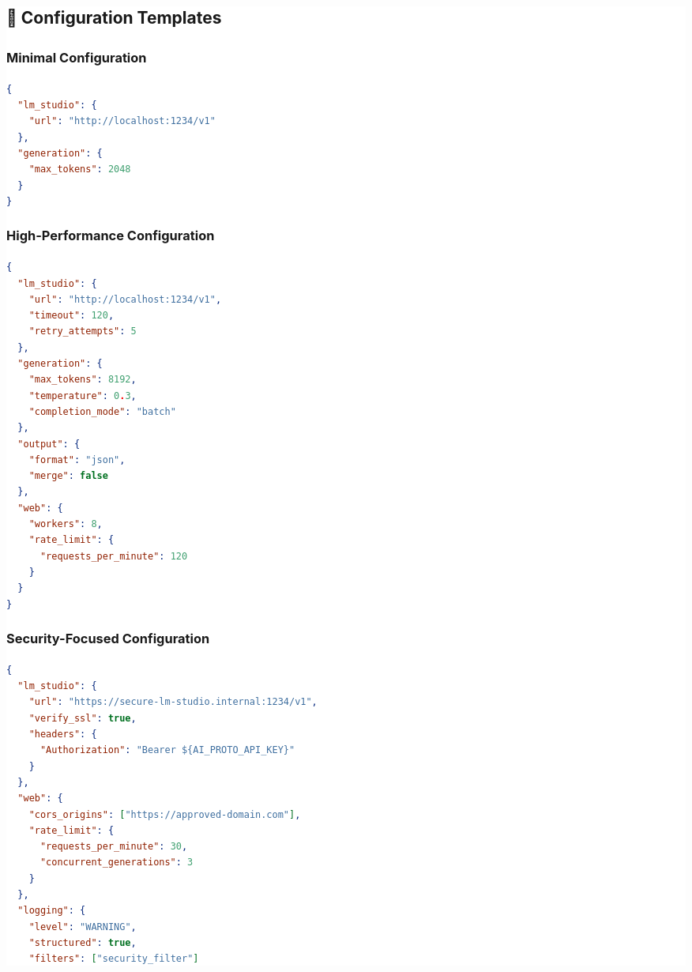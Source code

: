 ## 📝 Configuration Templates

### Minimal Configuration

```json
{
  "lm_studio": {
    "url": "http://localhost:1234/v1"
  },
  "generation": {
    "max_tokens": 2048
  }
}
```

### High-Performance Configuration

```json
{
  "lm_studio": {
    "url": "http://localhost:1234/v1",
    "timeout": 120,
    "retry_attempts": 5
  },
  "generation": {
    "max_tokens": 8192,
    "temperature": 0.3,
    "completion_mode": "batch"
  },
  "output": {
    "format": "json",
    "merge": false
  },
  "web": {
    "workers": 8,
    "rate_limit": {
      "requests_per_minute": 120
    }
  }
}
```

### Security-Focused Configuration

```json
{
  "lm_studio": {
    "url": "https://secure-lm-studio.internal:1234/v1",
    "verify_ssl": true,
    "headers": {
      "Authorization": "Bearer ${AI_PROTO_API_KEY}"
    }
  },
  "web": {
    "cors_origins": ["https://approved-domain.com"],
    "rate_limit": {
      "requests_per_minute": 30,
      "concurrent_generations": 3
    }
  },
  "logging": {
    "level": "WARNING",
    "structured": true,
    "filters": ["security_filter"]
```